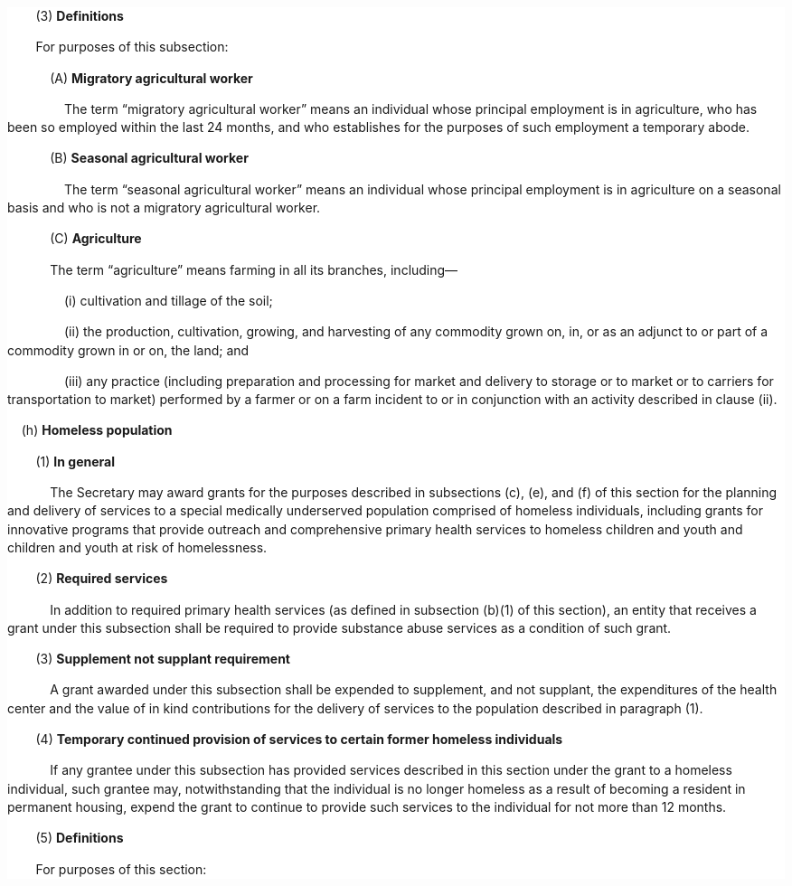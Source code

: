         (3) __Definitions__ 

        For purposes of this subsection:

            (A) __Migratory agricultural worker__ 

                The term “migratory agricultural worker” means an individual whose principal employment is in agriculture, who has been so employed within the last 24 months, and who establishes for the purposes of such employment a temporary abode.

            (B) __Seasonal agricultural worker__ 

                The term “seasonal agricultural worker” means an individual whose principal employment is in agriculture on a seasonal basis and who is not a migratory agricultural worker.

            (C) __Agriculture__ 

            The term “agriculture” means farming in all its branches, including—

                (i) cultivation and tillage of the soil;

                (ii) the production, cultivation, growing, and harvesting of any commodity grown on, in, or as an adjunct to or part of a commodity grown in or on, the land; and

                (iii) any practice (including preparation and processing for market and delivery to storage or to market or to carriers for transportation to market) performed by a farmer or on a farm incident to or in conjunction with an activity described in clause (ii).

    (h) __Homeless population__ 

        (1) __In general__ 

            The Secretary may award grants for the purposes described in subsections (c), (e), and (f) of this section for the planning and delivery of services to a special medically underserved population comprised of homeless individuals, including grants for innovative programs that provide outreach and comprehensive primary health services to homeless children and youth and children and youth at risk of homelessness.

        (2) __Required services__ 

            In addition to required primary health services (as defined in subsection (b)(1) of this section), an entity that receives a grant under this subsection shall be required to provide substance abuse services as a condition of such grant.

        (3) __Supplement not supplant requirement__ 

            A grant awarded under this subsection shall be expended to supplement, and not supplant, the expenditures of the health center and the value of in kind contributions for the delivery of services to the population described in paragraph (1).

        (4) __Temporary continued provision of services to certain former homeless individuals__ 

            If any grantee under this subsection has provided services described in this section under the grant to a homeless individual, such grantee may, notwithstanding that the individual is no longer homeless as a result of becoming a resident in permanent housing, expend the grant to continue to provide such services to the individual for not more than 12 months.

        (5) __Definitions__ 

        For purposes of this section:
